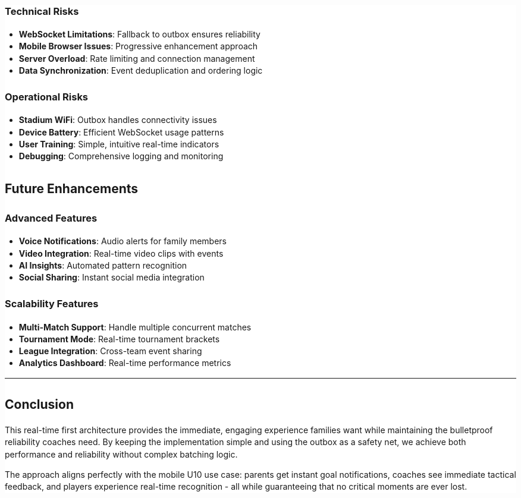 ### Technical Risks
- **WebSocket Limitations**: Fallback to outbox ensures reliability
- **Mobile Browser Issues**: Progressive enhancement approach
- **Server Overload**: Rate limiting and connection management
- **Data Synchronization**: Event deduplication and ordering logic

### Operational Risks
- **Stadium WiFi**: Outbox handles connectivity issues
- **Device Battery**: Efficient WebSocket usage patterns
- **User Training**: Simple, intuitive real-time indicators
- **Debugging**: Comprehensive logging and monitoring

## Future Enhancements

### Advanced Features
- **Voice Notifications**: Audio alerts for family members
- **Video Integration**: Real-time video clips with events
- **AI Insights**: Automated pattern recognition
- **Social Sharing**: Instant social media integration

### Scalability Features
- **Multi-Match Support**: Handle multiple concurrent matches
- **Tournament Mode**: Real-time tournament brackets
- **League Integration**: Cross-team event sharing
- **Analytics Dashboard**: Real-time performance metrics

---

## Conclusion

This real-time first architecture provides the immediate, engaging experience families want while maintaining the bulletproof reliability coaches need. By keeping the implementation simple and using the outbox as a safety net, we achieve both performance and reliability without complex batching logic.

The approach aligns perfectly with the mobile U10 use case: parents get instant goal notifications, coaches see immediate tactical feedback, and players experience real-time recognition - all while guaranteeing that no critical moments are ever lost.